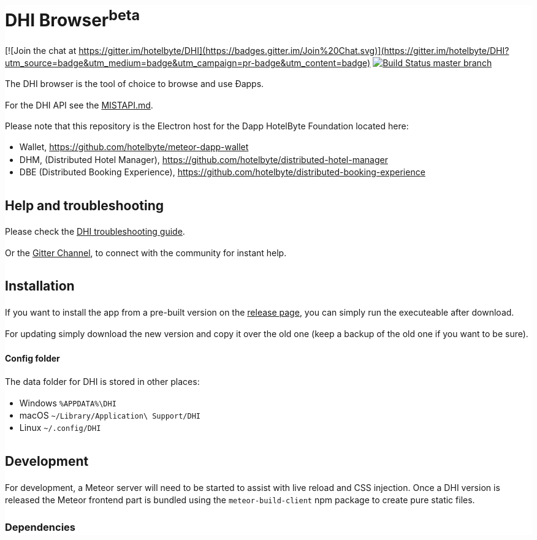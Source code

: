 # DHI Browser<sup>beta</sup>

[![Join the chat at https://gitter.im/hotelbyte/DHI](https://badges.gitter.im/Join%20Chat.svg)](https://gitter.im/hotelbyte/DHI?utm_source=badge&utm_medium=badge&utm_campaign=pr-badge&utm_content=badge)
[![Build Status master branch](https://travis-ci.org/hotelbyte/distributed-hotel-interface.svg?branch=master)](https://travis-ci.org/hotelbyte/distributed-hotel-interface)


The DHI browser is the tool of choice to browse and use Ðapps.

For the DHI API see the [MISTAPI.md](MISTAPI.md).

Please note that this repository is the Electron host for the Dapp HotelByte Foundation located here: 

- Wallet, https://github.com/hotelbyte/meteor-dapp-wallet
- DHM, (Distributed Hotel Manager), https://github.com/hotelbyte/distributed-hotel-manager
- DBE (Distributed Booking Experience), https://github.com/hotelbyte/distributed-booking-experience

## Help and troubleshooting

Please check the [DHI troubleshooting guide](https://github.com/hotelbyte/distributed-hotel-interface/wiki).

Or the [Gitter Channel](https://gitter.im/hotelbyte/DHI), to connect with the community for instant help.

## Installation

If you want to install the app from a pre-built version on the [release page](https://github.com/hotelbyte/DHI/releases),
you can simply run the executeable after download.

For updating simply download the new version and copy it over the old one (keep a backup of the old one if you want to be sure).

#### Config folder
The data folder for DHI is stored in other places:

- Windows `%APPDATA%\DHI`
- macOS `~/Library/Application\ Support/DHI`
- Linux `~/.config/DHI`


## Development

For development, a Meteor server will need to be started to assist with live reload and CSS injection.
Once a DHI version is released the Meteor frontend part is bundled using the `meteor-build-client` npm package to create pure static files.

### Dependencies
